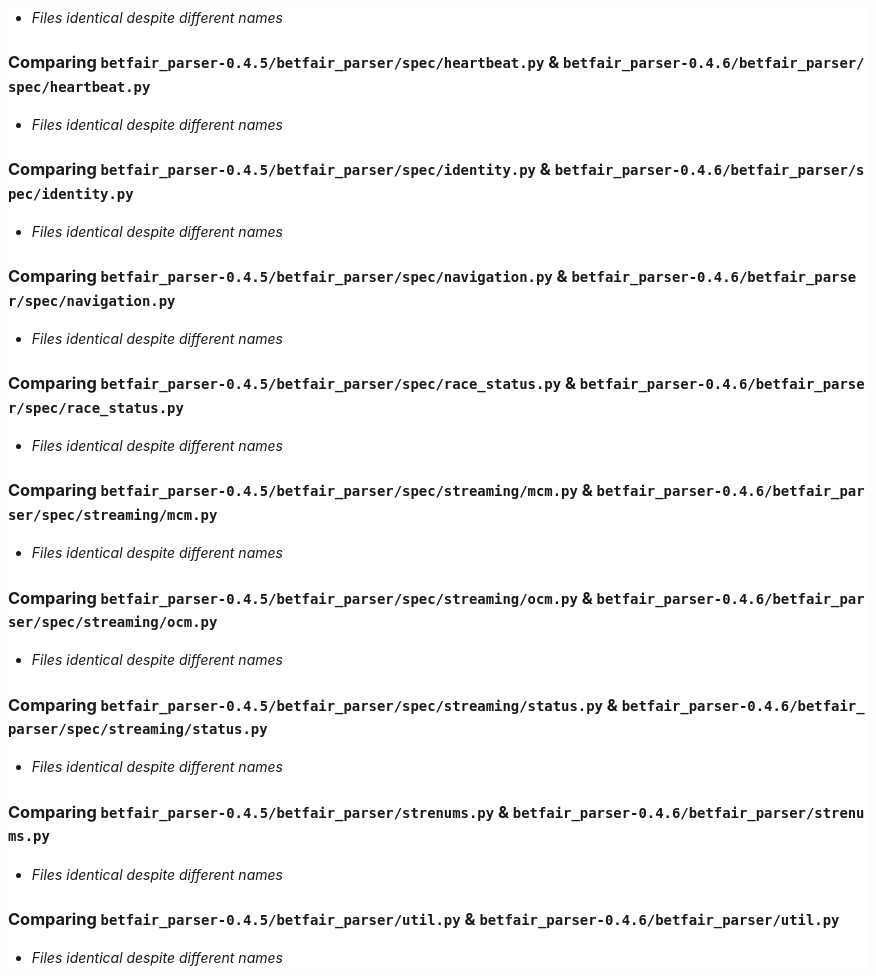  * *Files identical despite different names*

### Comparing `betfair_parser-0.4.5/betfair_parser/spec/heartbeat.py` & `betfair_parser-0.4.6/betfair_parser/spec/heartbeat.py`

 * *Files identical despite different names*

### Comparing `betfair_parser-0.4.5/betfair_parser/spec/identity.py` & `betfair_parser-0.4.6/betfair_parser/spec/identity.py`

 * *Files identical despite different names*

### Comparing `betfair_parser-0.4.5/betfair_parser/spec/navigation.py` & `betfair_parser-0.4.6/betfair_parser/spec/navigation.py`

 * *Files identical despite different names*

### Comparing `betfair_parser-0.4.5/betfair_parser/spec/race_status.py` & `betfair_parser-0.4.6/betfair_parser/spec/race_status.py`

 * *Files identical despite different names*

### Comparing `betfair_parser-0.4.5/betfair_parser/spec/streaming/mcm.py` & `betfair_parser-0.4.6/betfair_parser/spec/streaming/mcm.py`

 * *Files identical despite different names*

### Comparing `betfair_parser-0.4.5/betfair_parser/spec/streaming/ocm.py` & `betfair_parser-0.4.6/betfair_parser/spec/streaming/ocm.py`

 * *Files identical despite different names*

### Comparing `betfair_parser-0.4.5/betfair_parser/spec/streaming/status.py` & `betfair_parser-0.4.6/betfair_parser/spec/streaming/status.py`

 * *Files identical despite different names*

### Comparing `betfair_parser-0.4.5/betfair_parser/strenums.py` & `betfair_parser-0.4.6/betfair_parser/strenums.py`

 * *Files identical despite different names*

### Comparing `betfair_parser-0.4.5/betfair_parser/util.py` & `betfair_parser-0.4.6/betfair_parser/util.py`

 * *Files identical despite different names*
